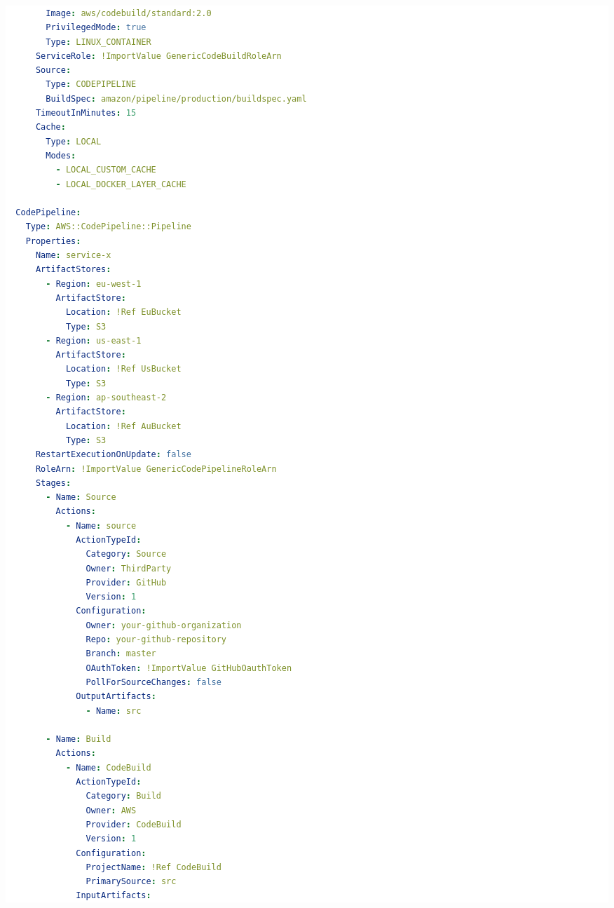 ```yaml
        Image: aws/codebuild/standard:2.0
        PrivilegedMode: true
        Type: LINUX_CONTAINER
      ServiceRole: !ImportValue GenericCodeBuildRoleArn
      Source:
        Type: CODEPIPELINE
        BuildSpec: amazon/pipeline/production/buildspec.yaml
      TimeoutInMinutes: 15
      Cache:
        Type: LOCAL
        Modes:
          - LOCAL_CUSTOM_CACHE
          - LOCAL_DOCKER_LAYER_CACHE

  CodePipeline:
    Type: AWS::CodePipeline::Pipeline
    Properties:
      Name: service-x
      ArtifactStores:
        - Region: eu-west-1
          ArtifactStore:
            Location: !Ref EuBucket
            Type: S3
        - Region: us-east-1
          ArtifactStore:
            Location: !Ref UsBucket
            Type: S3
        - Region: ap-southeast-2
          ArtifactStore:
            Location: !Ref AuBucket
            Type: S3
      RestartExecutionOnUpdate: false
      RoleArn: !ImportValue GenericCodePipelineRoleArn
      Stages:
        - Name: Source
          Actions:
            - Name: source
              ActionTypeId:
                Category: Source
                Owner: ThirdParty
                Provider: GitHub
                Version: 1
              Configuration:
                Owner: your-github-organization
                Repo: your-github-repository
                Branch: master
                OAuthToken: !ImportValue GitHubOauthToken
                PollForSourceChanges: false
              OutputArtifacts:
                - Name: src

        - Name: Build
          Actions:
            - Name: CodeBuild
              ActionTypeId:
                Category: Build
                Owner: AWS
                Provider: CodeBuild
                Version: 1
              Configuration:
                ProjectName: !Ref CodeBuild
                PrimarySource: src
              InputArtifacts:
```